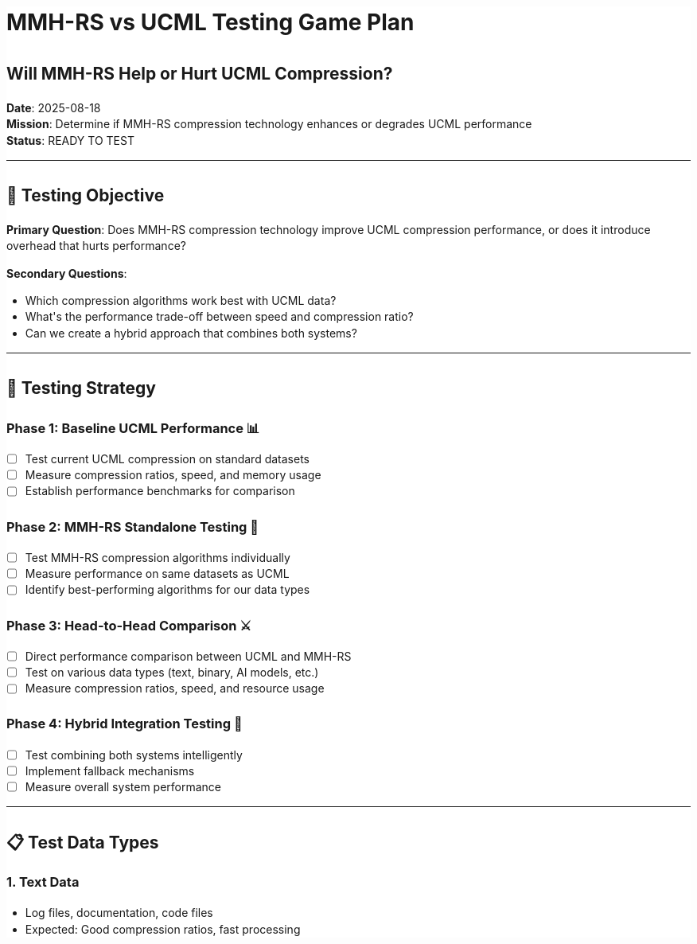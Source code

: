 # MMH-RS vs UCML Testing Game Plan
## Will MMH-RS Help or Hurt UCML Compression?

**Date**: 2025-08-18  
**Mission**: Determine if MMH-RS compression technology enhances or degrades UCML performance  
**Status**: READY TO TEST  

---

## 🎯 Testing Objective

**Primary Question**: Does MMH-RS compression technology improve UCML compression performance, or does it introduce overhead that hurts performance?

**Secondary Questions**:
- Which compression algorithms work best with UCML data?
- What's the performance trade-off between speed and compression ratio?
- Can we create a hybrid approach that combines both systems?

---

## 🧪 Testing Strategy

### Phase 1: Baseline UCML Performance 📊
- [ ] Test current UCML compression on standard datasets
- [ ] Measure compression ratios, speed, and memory usage
- [ ] Establish performance benchmarks for comparison

### Phase 2: MMH-RS Standalone Testing 🦀
- [ ] Test MMH-RS compression algorithms individually
- [ ] Measure performance on same datasets as UCML
- [ ] Identify best-performing algorithms for our data types

### Phase 3: Head-to-Head Comparison ⚔️
- [ ] Direct performance comparison between UCML and MMH-RS
- [ ] Test on various data types (text, binary, AI models, etc.)
- [ ] Measure compression ratios, speed, and resource usage

### Phase 4: Hybrid Integration Testing 🔄
- [ ] Test combining both systems intelligently
- [ ] Implement fallback mechanisms
- [ ] Measure overall system performance

---

## 📋 Test Data Types

### 1. **Text Data**
- Log files, documentation, code files
- Expected: Good compression ratios, fast processing
